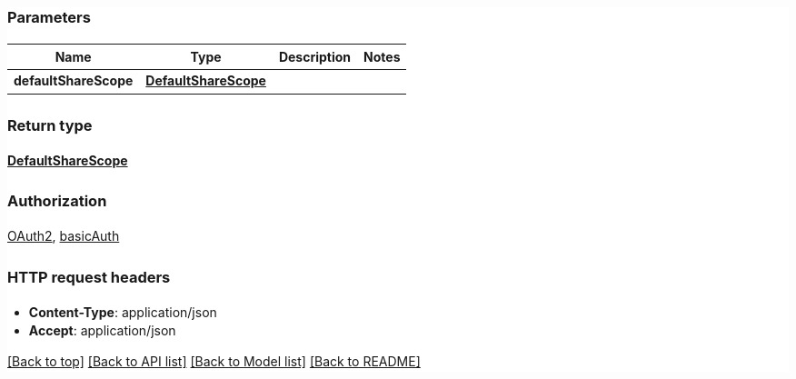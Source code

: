 ### Parameters

Name | Type | Description  | Notes
------------- | ------------- | ------------- | -------------
 **defaultShareScope** | [**DefaultShareScope**](DefaultShareScope.md)|  | 

### Return type

[**DefaultShareScope**](DefaultShareScope.md)

### Authorization

[OAuth2](../README.md#OAuth2), [basicAuth](../README.md#basicAuth)

### HTTP request headers

 - **Content-Type**: application/json
 - **Accept**: application/json

[[Back to top]](#) [[Back to API list]](../README.md#documentation-for-api-endpoints) [[Back to Model list]](../README.md#documentation-for-models) [[Back to README]](../README.md)

